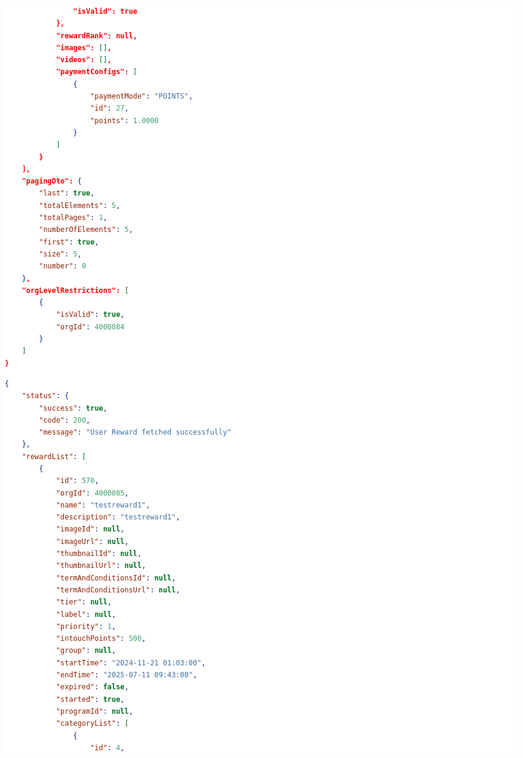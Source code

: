 ```json Response: With DATA-SCOPE as OTHER
                "isValid": true
            },
            "rewardRank": null,
            "images": [],
            "videos": [],
            "paymentConfigs": [
                {
                    "paymentMode": "POINTS",
                    "id": 27,
                    "points": 1.0000
                }
            ]
        }
    ],
    "pagingDto": {
        "last": true,
        "totalElements": 5,
        "totalPages": 1,
        "numberOfElements": 5,
        "first": true,
        "size": 5,
        "number": 0
    },
    "orgLevelRestrictions": [
        {
            "isValid": true,
            "orgId": 4000084
        }
    ]
}
```
```json Response: With DATA-SCOPE as SELF
{
    "status": {
        "success": true,
        "code": 200,
        "message": "User Reward fetched successfully"
    },
    "rewardList": [
        {
            "id": 570,
            "orgId": 4000085,
            "name": "testreward1",
            "description": "testreward1",
            "imageId": null,
            "imageUrl": null,
            "thumbnailId": null,
            "thumbnailUrl": null,
            "termAndConditionsId": null,
            "termAndConditionsUrl": null,
            "tier": null,
            "label": null,
            "priority": 1,
            "intouchPoints": 500,
            "group": null,
            "startTime": "2024-11-21 01:03:00",
            "endTime": "2025-07-11 09:43:00",
            "expired": false,
            "started": true,
            "programId": null,
            "categoryList": [
                {
                    "id": 4,
```